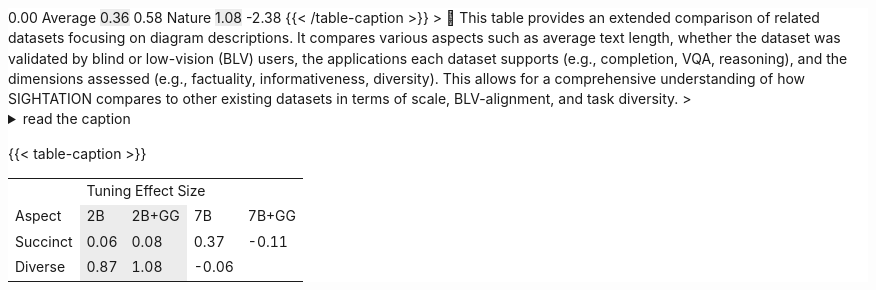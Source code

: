 <td class="ltx_td ltx_align_right" id="S5.T4.fig1.1.7.3">0.00</td>
</tr>
<tr class="ltx_tr" id="S5.T4.fig1.1.8">
<td class="ltx_td ltx_align_left ltx_border_t" id="S5.T4.fig1.1.8.1">Average</td>
<td class="ltx_td ltx_align_right ltx_border_t" id="S5.T4.fig1.1.8.2" style="background-color:#ECECEC;"><span class="ltx_text" id="S5.T4.fig1.1.8.2.1" style="background-color:#ECECEC;">0.36</span></td>
<td class="ltx_td ltx_align_right ltx_border_t" id="S5.T4.fig1.1.8.3">0.58</td>
</tr>
<tr class="ltx_tr" id="S5.T4.fig1.1.9">
<td class="ltx_td ltx_align_left ltx_border_bb" id="S5.T4.fig1.1.9.1">Nature</td>
<td class="ltx_td ltx_align_right ltx_border_bb" id="S5.T4.fig1.1.9.2" style="background-color:#ECECEC;"><span class="ltx_text" id="S5.T4.fig1.1.9.2.1" style="background-color:#ECECEC;">1.08</span></td>
<td class="ltx_td ltx_align_right ltx_border_bb" id="S5.T4.fig1.1.9.3">-2.38</td>
</tr>
</table>{{< /table-caption >}}
> 🔼 This table provides an extended comparison of related datasets focusing on diagram descriptions.  It compares various aspects such as average text length, whether the dataset was validated by blind or low-vision (BLV) users, the applications each dataset supports (e.g., completion, VQA, reasoning), and the dimensions assessed (e.g., factuality, informativeness, diversity). This allows for a comprehensive understanding of how SIGHTATION compares to other existing datasets in terms of scale, BLV-alignment, and task diversity.
> <details><summary>read the caption</summary></details>

{{< table-caption >}}
<table class="ltx_tabular ltx_align_middle" id="S5.T4.fig2.1">
<tr class="ltx_tr" id="S5.T4.fig2.1.1">
<td class="ltx_td ltx_border_tt" id="S5.T4.fig2.1.1.1"></td>
<td class="ltx_td ltx_align_center ltx_border_tt" colspan="4" id="S5.T4.fig2.1.1.2"><span class="ltx_text ltx_font_bold" id="S5.T4.fig2.1.1.2.1">Tuning Effect Size</span></td>
</tr>
<tr class="ltx_tr" id="S5.T4.fig2.1.2">
<td class="ltx_td ltx_align_left" id="S5.T4.fig2.1.2.1"><span class="ltx_text ltx_font_bold" id="S5.T4.fig2.1.2.1.1">Aspect</span></td>
<td class="ltx_td ltx_align_right ltx_border_t" id="S5.T4.fig2.1.2.2" style="background-color:#ECECEC;"><span class="ltx_text" id="S5.T4.fig2.1.2.2.1" style="background-color:#ECECEC;">2B</span></td>
<td class="ltx_td ltx_align_right ltx_border_t" id="S5.T4.fig2.1.2.3" style="background-color:#ECECEC;"><span class="ltx_text" id="S5.T4.fig2.1.2.3.1" style="background-color:#ECECEC;">2B+GG</span></td>
<td class="ltx_td ltx_align_right ltx_border_t" id="S5.T4.fig2.1.2.4">7B</td>
<td class="ltx_td ltx_align_right ltx_border_t" id="S5.T4.fig2.1.2.5">7B+GG</td>
</tr>
<tr class="ltx_tr" id="S5.T4.fig2.1.3">
<td class="ltx_td ltx_align_left ltx_border_t" id="S5.T4.fig2.1.3.1">Succinct</td>
<td class="ltx_td ltx_align_right ltx_border_t" id="S5.T4.fig2.1.3.2" style="background-color:#ECECEC;"><span class="ltx_text" id="S5.T4.fig2.1.3.2.1" style="background-color:#ECECEC;">0.06</span></td>
<td class="ltx_td ltx_align_right ltx_border_t" id="S5.T4.fig2.1.3.3" style="background-color:#ECECEC;"><span class="ltx_text" id="S5.T4.fig2.1.3.3.1" style="background-color:#ECECEC;">0.08</span></td>
<td class="ltx_td ltx_align_right ltx_border_t" id="S5.T4.fig2.1.3.4">0.37</td>
<td class="ltx_td ltx_align_right ltx_border_t" id="S5.T4.fig2.1.3.5">-0.11</td>
</tr>
<tr class="ltx_tr" id="S5.T4.fig2.1.4">
<td class="ltx_td ltx_align_left" id="S5.T4.fig2.1.4.1">Diverse</td>
<td class="ltx_td ltx_align_right" id="S5.T4.fig2.1.4.2" style="background-color:#ECECEC;"><span class="ltx_text" id="S5.T4.fig2.1.4.2.1" style="background-color:#ECECEC;">0.87</span></td>
<td class="ltx_td ltx_align_right" id="S5.T4.fig2.1.4.3" style="background-color:#ECECEC;"><span class="ltx_text" id="S5.T4.fig2.1.4.3.1" style="background-color:#ECECEC;">1.08</span></td>
<td class="ltx_td ltx_align_right" id="S5.T4.fig2.1.4.4">-0.06</td>